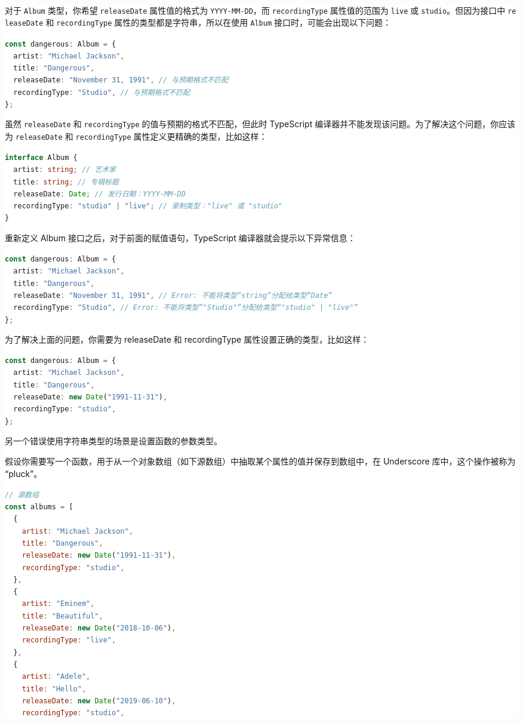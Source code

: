 对于 `Album` 类型，你希望 `releaseDate` 属性值的格式为 `YYYY-MM-DD`，而 `recordingType` 属性值的范围为 `live` 或 `studio`。但因为接口中 `releaseDate` 和 `recordingType` 属性的类型都是字符串，所以在使用 `Album` 接口时，可能会出现以下问题：

```typescript
const dangerous: Album = {
  artist: "Michael Jackson",
  title: "Dangerous",
  releaseDate: "November 31, 1991", // 与预期格式不匹配
  recordingType: "Studio", // 与预期格式不匹配
};
```

虽然 `releaseDate` 和 `recordingType` 的值与预期的格式不匹配，但此时 TypeScript 编译器并不能发现该问题。为了解决这个问题，你应该为 `releaseDate` 和 `recordingType` 属性定义更精确的类型，比如这样：

```typescript
interface Album {
  artist: string; // 艺术家
  title: string; // 专辑标题
  releaseDate: Date; // 发行日期：YYYY-MM-DD
  recordingType: "studio" | "live"; // 录制类型："live" 或 "studio"
}
```

重新定义 Album 接口之后，对于前面的赋值语句，TypeScript 编译器就会提示以下异常信息：

```typescript
const dangerous: Album = {
  artist: "Michael Jackson",
  title: "Dangerous",
  releaseDate: "November 31, 1991", // Error: 不能将类型“string”分配给类型“Date”
  recordingType: "Studio", // Error: 不能将类型“"Studio"”分配给类型“"studio" | "live"”
};
```

为了解决上面的问题，你需要为 releaseDate 和 recordingType 属性设置正确的类型，比如这样：

```typescript
const dangerous: Album = {
  artist: "Michael Jackson",
  title: "Dangerous",
  releaseDate: new Date("1991-11-31"),
  recordingType: "studio",
};
```

另一个错误使用字符串类型的场景是设置函数的参数类型。

假设你需要写一个函数，用于从一个对象数组（如下源数组）中抽取某个属性的值并保存到数组中，在 Underscore 库中，这个操作被称为 “pluck”。

```javascript
// 源数组
const albums = [
  {
    artist: "Michael Jackson",
    title: "Dangerous",
    releaseDate: new Date("1991-11-31"),
    recordingType: "studio",
  },
  {
    artist: "Eminem",
    title: "Beautiful",
    releaseDate: new Date("2018-10-06"),
    recordingType: "live",
  },
  {
    artist: "Adele",
    title: "Hello",
    releaseDate: new Date("2019-06-10"),
    recordingType: "studio",
```